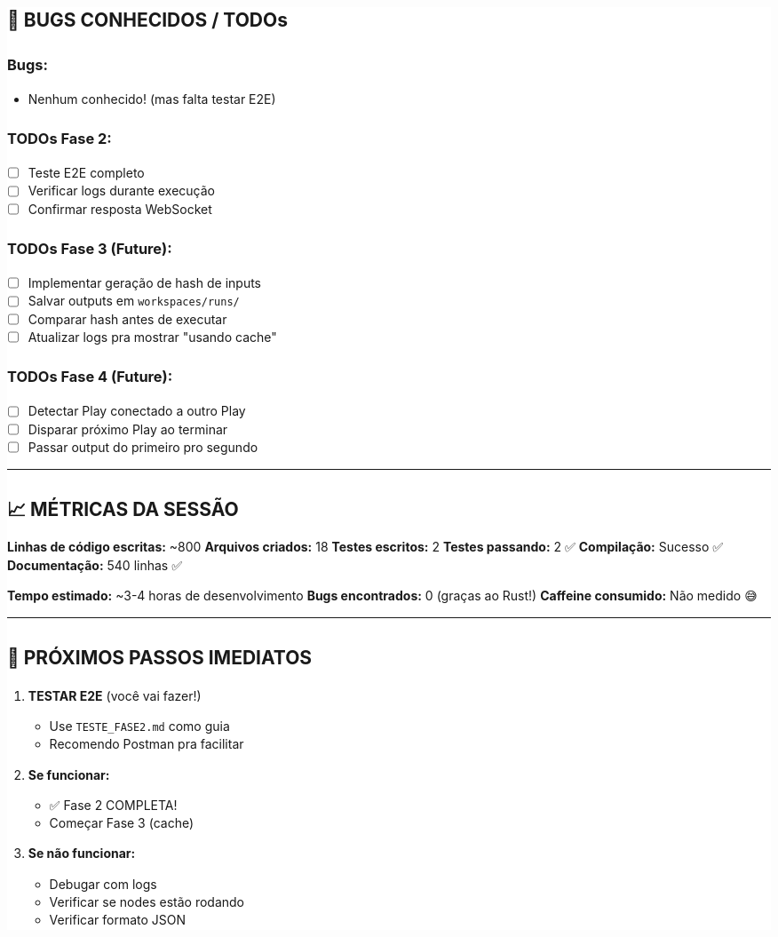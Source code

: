 
## 🐛 BUGS CONHECIDOS / TODOs

### Bugs:
- Nenhum conhecido! (mas falta testar E2E)

### TODOs Fase 2:
- [ ] Teste E2E completo
- [ ] Verificar logs durante execução
- [ ] Confirmar resposta WebSocket

### TODOs Fase 3 (Future):
- [ ] Implementar geração de hash de inputs
- [ ] Salvar outputs em `workspaces/runs/`
- [ ] Comparar hash antes de executar
- [ ] Atualizar logs pra mostrar "usando cache"

### TODOs Fase 4 (Future):
- [ ] Detectar Play conectado a outro Play
- [ ] Disparar próximo Play ao terminar
- [ ] Passar output do primeiro pro segundo

---

## 📈 MÉTRICAS DA SESSÃO

**Linhas de código escritas:** ~800
**Arquivos criados:** 18
**Testes escritos:** 2
**Testes passando:** 2 ✅
**Compilação:** Sucesso ✅
**Documentação:** 540 linhas ✅

**Tempo estimado:** ~3-4 horas de desenvolvimento
**Bugs encontrados:** 0 (graças ao Rust!)
**Caffeine consumido:** Não medido 😅

---

## 🚀 PRÓXIMOS PASSOS IMEDIATOS

1. **TESTAR E2E** (você vai fazer!)
   - Use `TESTE_FASE2.md` como guia
   - Recomendo Postman pra facilitar

2. **Se funcionar:**
   - ✅ Fase 2 COMPLETA!
   - Começar Fase 3 (cache)

3. **Se não funcionar:**
   - Debugar com logs
   - Verificar se nodes estão rodando
   - Verificar formato JSON
